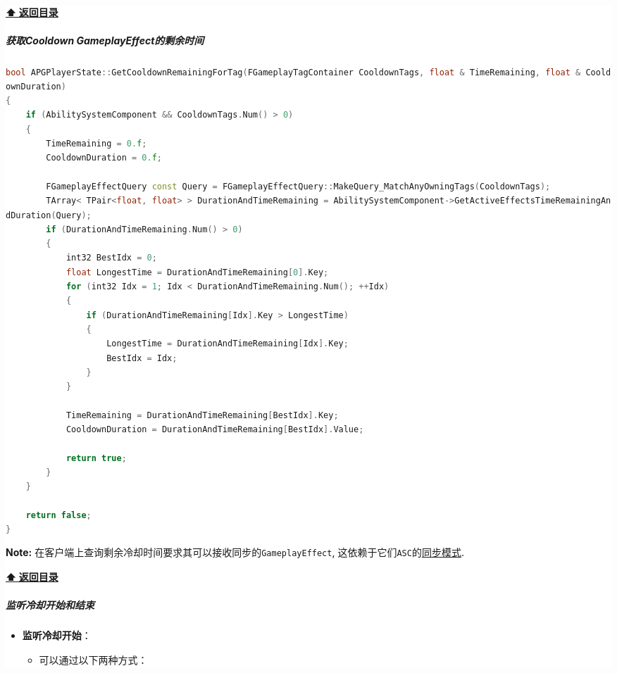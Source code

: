 

**[⬆ 返回目录](#table-of-contents)**

<a name="concepts-ge-cooldown-tr"></a>
##### 获取Cooldown GameplayEffect的剩余时间

```c++
bool APGPlayerState::GetCooldownRemainingForTag(FGameplayTagContainer CooldownTags, float & TimeRemaining, float & CooldownDuration)
{
	if (AbilitySystemComponent && CooldownTags.Num() > 0)
	{
		TimeRemaining = 0.f;
		CooldownDuration = 0.f;

		FGameplayEffectQuery const Query = FGameplayEffectQuery::MakeQuery_MatchAnyOwningTags(CooldownTags);
		TArray< TPair<float, float> > DurationAndTimeRemaining = AbilitySystemComponent->GetActiveEffectsTimeRemainingAndDuration(Query);
		if (DurationAndTimeRemaining.Num() > 0)
		{
			int32 BestIdx = 0;
			float LongestTime = DurationAndTimeRemaining[0].Key;
			for (int32 Idx = 1; Idx < DurationAndTimeRemaining.Num(); ++Idx)
			{
				if (DurationAndTimeRemaining[Idx].Key > LongestTime)
				{
					LongestTime = DurationAndTimeRemaining[Idx].Key;
					BestIdx = Idx;
				}
			}

			TimeRemaining = DurationAndTimeRemaining[BestIdx].Key;
			CooldownDuration = DurationAndTimeRemaining[BestIdx].Value;

			return true;
		}
	}

	return false;
}
```

**Note:** 在客户端上查询剩余冷却时间要求其可以接收同步的`GameplayEffect`, 这依赖于它们`ASC`的[同步模式](#concepts-asc-rm).  

**[⬆ 返回目录](#table-of-contents)**

 <a name="concepts-ge-cooldown-listen"></a>
##### 监听冷却开始和结束

- **监听冷却开始**：
    
    - 可以通过以下两种方式：
        